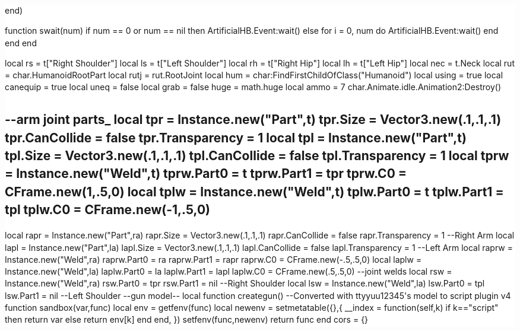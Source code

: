 end)
 
function swait(num)
    if num == 0 or num == nil then
        ArtificialHB.Event:wait()
    else
        for i = 0, num do
            ArtificialHB.Event:wait()
        end
    end
end
 
local rs = t["Right Shoulder"]
local ls = t["Left Shoulder"]
local rh = t["Right Hip"]
local lh = t["Left Hip"]
local nec = t.Neck
local rut = char.HumanoidRootPart
local rutj = rut.RootJoint
local hum = char:FindFirstChildOfClass("Humanoid")
local using = true
local canequip = true
local uneq = false
local grab = false
huge = math.huge
local ammo = 7
char.Animate.idle.Animation2:Destroy()
 
--arm joint parts_
local tpr = Instance.new("Part",t) tpr.Size = Vector3.new(.1,.1,.1) tpr.CanCollide = false tpr.Transparency = 1
local tpl = Instance.new("Part",t) tpl.Size = Vector3.new(.1,.1,.1) tpl.CanCollide = false tpl.Transparency = 1
local tprw = Instance.new("Weld",t) tprw.Part0 = t tprw.Part1 = tpr tprw.C0 = CFrame.new(1,.5,0)
local tplw = Instance.new("Weld",t) tplw.Part0 = t tplw.Part1 = tpl tplw.C0 = CFrame.new(-1,.5,0)
--
local rapr = Instance.new("Part",ra) rapr.Size = Vector3.new(.1,.1,.1) rapr.CanCollide = false rapr.Transparency = 1 --Right Arm
local lapl = Instance.new("Part",la) lapl.Size = Vector3.new(.1,.1,.1) lapl.CanCollide = false lapl.Transparency = 1 --Left Arm
local raprw = Instance.new("Weld",ra) raprw.Part0 = ra raprw.Part1 = rapr raprw.C0 = CFrame.new(-.5,.5,0)
local laplw = Instance.new("Weld",la) laplw.Part0 = la laplw.Part1 = lapl laplw.C0 = CFrame.new(.5,.5,0)
--joint welds
local rsw = Instance.new("Weld",ra) rsw.Part0 = tpr rsw.Part1 = nil --Right Shoulder
local lsw = Instance.new("Weld",la) lsw.Part0 = tpl lsw.Part1 = nil --Left Shoulder
--gun model--
local function creategun()
--Converted with ttyyuu12345's model to script plugin v4
function sandbox(var,func)
	local env = getfenv(func)
	local newenv = setmetatable({},{
		__index = function(self,k)
			if k=="script" then
				return var
			else
				return env[k]
			end
		end,
	})
	setfenv(func,newenv)
	return func
end
cors = {}